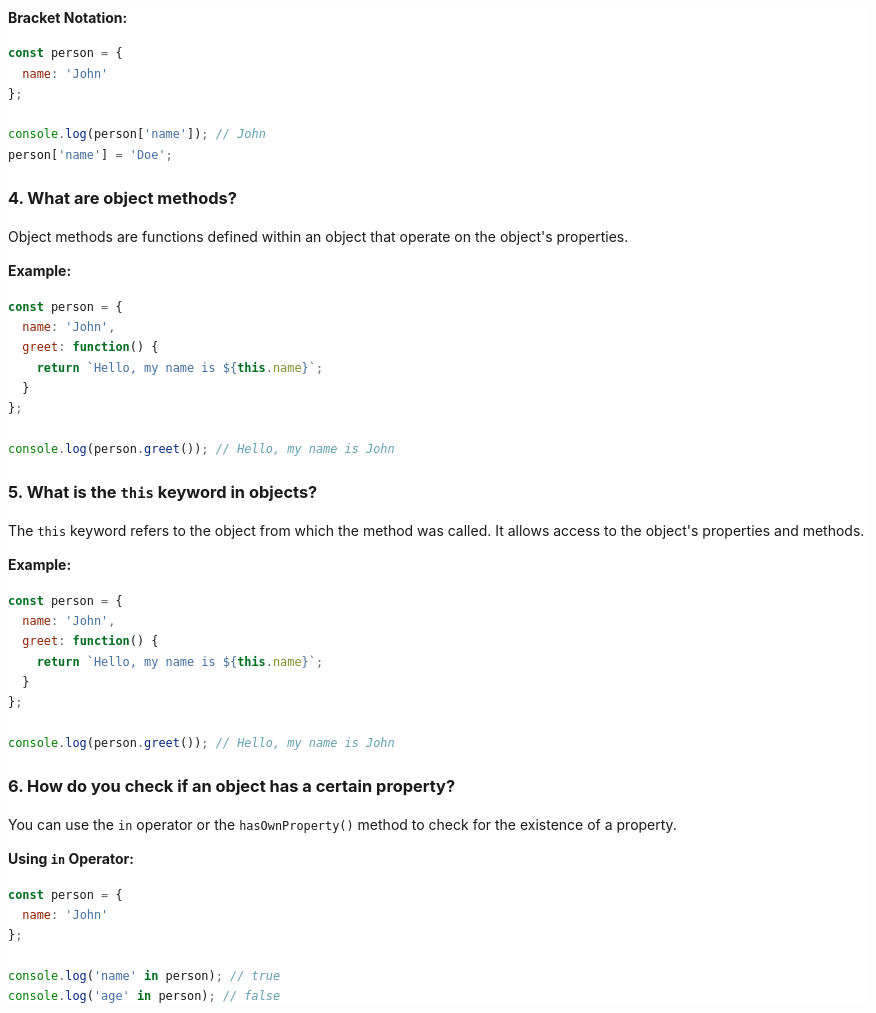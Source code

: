 **Bracket Notation:**

```javascript
const person = {
  name: 'John'
};

console.log(person['name']); // John
person['name'] = 'Doe';
```

### 4. **What are object methods?**

Object methods are functions defined within an object that operate on the object's properties.

**Example:**

```javascript
const person = {
  name: 'John',
  greet: function() {
    return `Hello, my name is ${this.name}`;
  }
};

console.log(person.greet()); // Hello, my name is John
```

### 5. **What is the `this` keyword in objects?**

The `this` keyword refers to the object from which the method was called. It allows access to the object's properties and methods.

**Example:**

```javascript
const person = {
  name: 'John',
  greet: function() {
    return `Hello, my name is ${this.name}`;
  }
};

console.log(person.greet()); // Hello, my name is John
```

### 6. **How do you check if an object has a certain property?**

You can use the `in` operator or the `hasOwnProperty()` method to check for the existence of a property.

**Using `in` Operator:**

```javascript
const person = {
  name: 'John'
};

console.log('name' in person); // true
console.log('age' in person); // false
```

